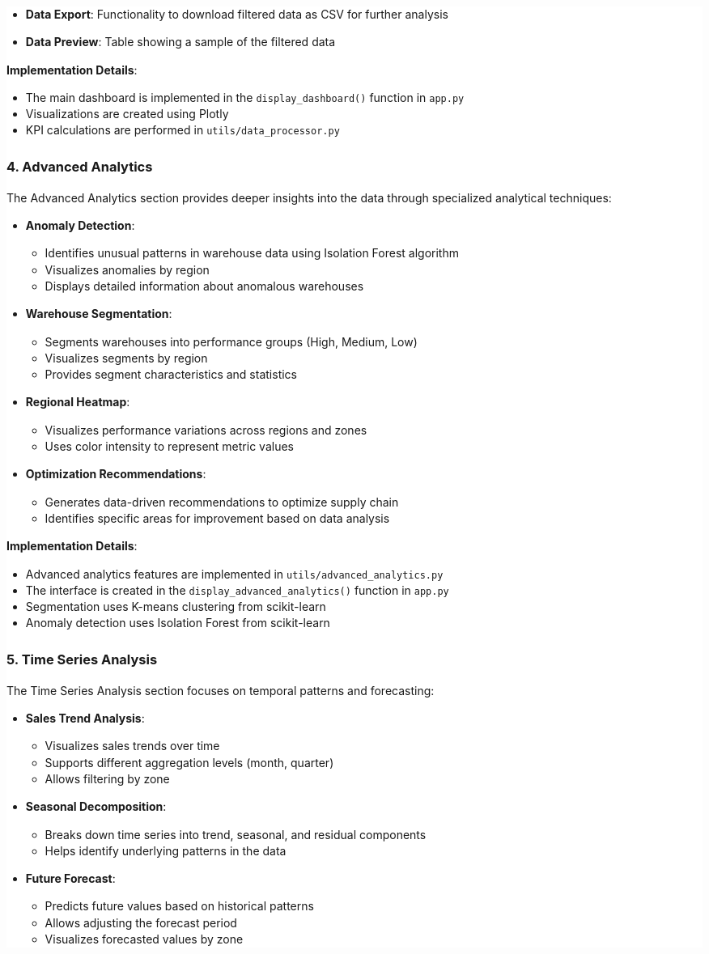 - **Data Export**: Functionality to download filtered data as CSV for further analysis

- **Data Preview**: Table showing a sample of the filtered data

**Implementation Details**:
- The main dashboard is implemented in the `display_dashboard()` function in `app.py`
- Visualizations are created using Plotly
- KPI calculations are performed in `utils/data_processor.py`

### 4. Advanced Analytics

The Advanced Analytics section provides deeper insights into the data through specialized analytical techniques:

- **Anomaly Detection**:
  - Identifies unusual patterns in warehouse data using Isolation Forest algorithm
  - Visualizes anomalies by region
  - Displays detailed information about anomalous warehouses

- **Warehouse Segmentation**:
  - Segments warehouses into performance groups (High, Medium, Low)
  - Visualizes segments by region
  - Provides segment characteristics and statistics

- **Regional Heatmap**:
  - Visualizes performance variations across regions and zones
  - Uses color intensity to represent metric values

- **Optimization Recommendations**:
  - Generates data-driven recommendations to optimize supply chain
  - Identifies specific areas for improvement based on data analysis

**Implementation Details**:
- Advanced analytics features are implemented in `utils/advanced_analytics.py`
- The interface is created in the `display_advanced_analytics()` function in `app.py`
- Segmentation uses K-means clustering from scikit-learn
- Anomaly detection uses Isolation Forest from scikit-learn

### 5. Time Series Analysis

The Time Series Analysis section focuses on temporal patterns and forecasting:

- **Sales Trend Analysis**:
  - Visualizes sales trends over time
  - Supports different aggregation levels (month, quarter)
  - Allows filtering by zone

- **Seasonal Decomposition**:
  - Breaks down time series into trend, seasonal, and residual components
  - Helps identify underlying patterns in the data

- **Future Forecast**:
  - Predicts future values based on historical patterns
  - Allows adjusting the forecast period
  - Visualizes forecasted values by zone

